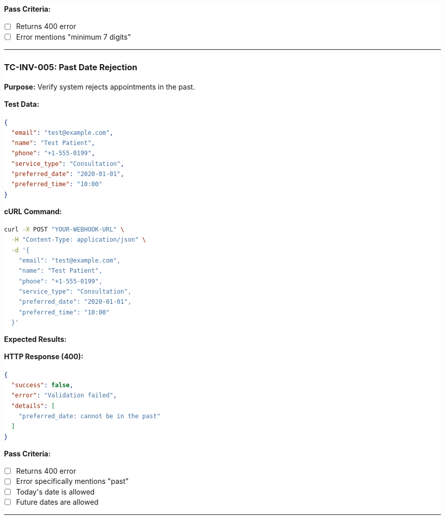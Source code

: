 **Pass Criteria:**
- [ ] Returns 400 error
- [ ] Error mentions "minimum 7 digits"

---

### TC-INV-005: Past Date Rejection

**Purpose:** Verify system rejects appointments in the past.

**Test Data:**

```json
{
  "email": "test@example.com",
  "name": "Test Patient",
  "phone": "+1-555-0199",
  "service_type": "Consultation",
  "preferred_date": "2020-01-01",
  "preferred_time": "10:00"
}
```

**cURL Command:**

```bash
curl -X POST "YOUR-WEBHOOK-URL" \
  -H "Content-Type: application/json" \
  -d '{
    "email": "test@example.com",
    "name": "Test Patient",
    "phone": "+1-555-0199",
    "service_type": "Consultation",
    "preferred_date": "2020-01-01",
    "preferred_time": "10:00"
  }'
```

**Expected Results:**

**HTTP Response (400):**
```json
{
  "success": false,
  "error": "Validation failed",
  "details": [
    "preferred_date: cannot be in the past"
  ]
}
```

**Pass Criteria:**
- [ ] Returns 400 error
- [ ] Error specifically mentions "past"
- [ ] Today's date is allowed
- [ ] Future dates are allowed

---